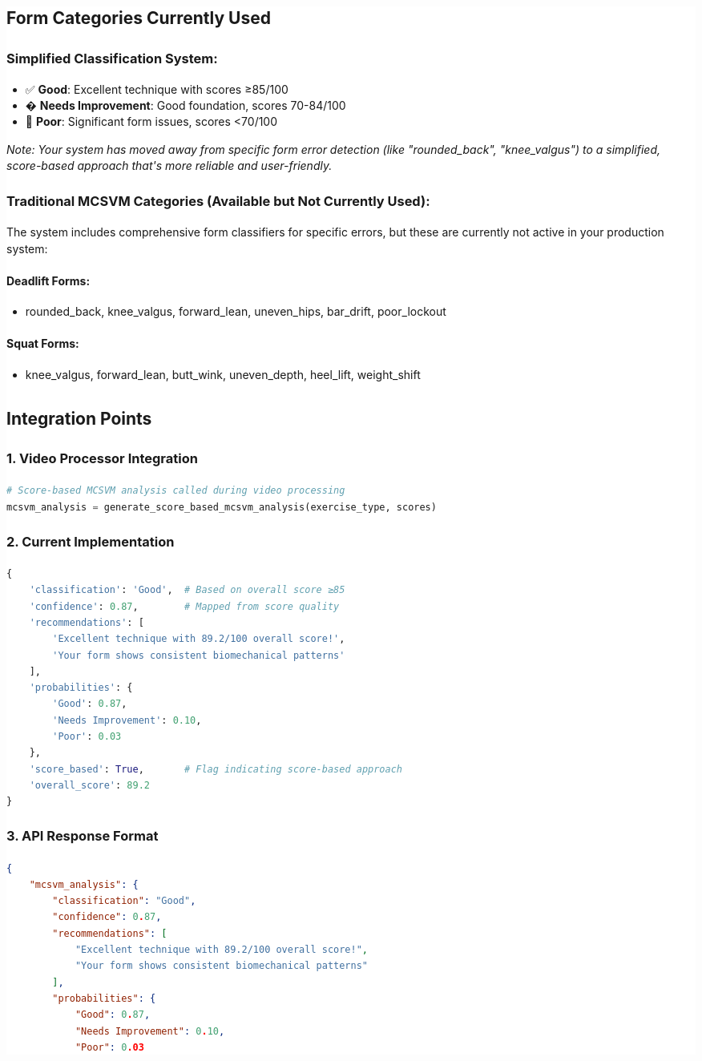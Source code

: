 ## Form Categories Currently Used

### Simplified Classification System:
- ✅ **Good**: Excellent technique with scores ≥85/100
- � **Needs Improvement**: Good foundation, scores 70-84/100  
- 🔴 **Poor**: Significant form issues, scores <70/100

*Note: Your system has moved away from specific form error detection (like "rounded_back", "knee_valgus") to a simplified, score-based approach that's more reliable and user-friendly.*

### Traditional MCSVM Categories (Available but Not Currently Used):
The system includes comprehensive form classifiers for specific errors, but these are currently not active in your production system:

#### Deadlift Forms:
- rounded_back, knee_valgus, forward_lean, uneven_hips, bar_drift, poor_lockout

#### Squat Forms:  
- knee_valgus, forward_lean, butt_wink, uneven_depth, heel_lift, weight_shift

## Integration Points

### 1. Video Processor Integration
```python
# Score-based MCSVM analysis called during video processing
mcsvm_analysis = generate_score_based_mcsvm_analysis(exercise_type, scores)
```

### 2. Current Implementation  
```python
{
    'classification': 'Good',  # Based on overall score ≥85
    'confidence': 0.87,        # Mapped from score quality
    'recommendations': [
        'Excellent technique with 89.2/100 overall score!',
        'Your form shows consistent biomechanical patterns'
    ],
    'probabilities': {
        'Good': 0.87,
        'Needs Improvement': 0.10, 
        'Poor': 0.03
    },
    'score_based': True,       # Flag indicating score-based approach
    'overall_score': 89.2
}
```

### 3. API Response Format
```json
{
    "mcsvm_analysis": {
        "classification": "Good",
        "confidence": 0.87,
        "recommendations": [
            "Excellent technique with 89.2/100 overall score!",
            "Your form shows consistent biomechanical patterns"
        ],
        "probabilities": {
            "Good": 0.87,
            "Needs Improvement": 0.10,
            "Poor": 0.03
```